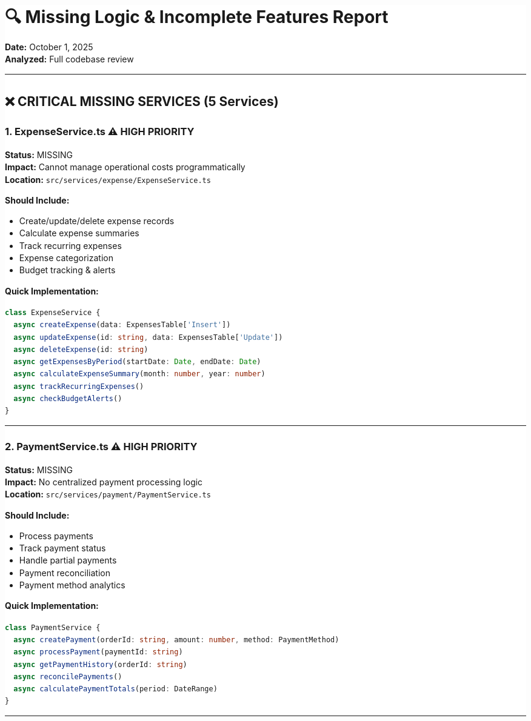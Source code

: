 # 🔍 Missing Logic & Incomplete Features Report

**Date:** October 1, 2025  
**Analyzed:** Full codebase review

---

## ❌ CRITICAL MISSING SERVICES (5 Services)

### 1. **ExpenseService.ts** ⚠️ HIGH PRIORITY
**Status:** MISSING  
**Impact:** Cannot manage operational costs programmatically  
**Location:** `src/services/expense/ExpenseService.ts`

**Should Include:**
- Create/update/delete expense records
- Calculate expense summaries
- Track recurring expenses
- Expense categorization
- Budget tracking & alerts

**Quick Implementation:**
```typescript
class ExpenseService {
  async createExpense(data: ExpensesTable['Insert'])
  async updateExpense(id: string, data: ExpensesTable['Update'])
  async deleteExpense(id: string)
  async getExpensesByPeriod(startDate: Date, endDate: Date)
  async calculateExpenseSummary(month: number, year: number)
  async trackRecurringExpenses()
  async checkBudgetAlerts()
}
```

---

### 2. **PaymentService.ts** ⚠️ HIGH PRIORITY
**Status:** MISSING  
**Impact:** No centralized payment processing logic  
**Location:** `src/services/payment/PaymentService.ts`

**Should Include:**
- Process payments
- Track payment status
- Handle partial payments
- Payment reconciliation
- Payment method analytics

**Quick Implementation:**
```typescript
class PaymentService {
  async createPayment(orderId: string, amount: number, method: PaymentMethod)
  async processPayment(paymentId: string)
  async getPaymentHistory(orderId: string)
  async reconcilePayments()
  async calculatePaymentTotals(period: DateRange)
}
```

---